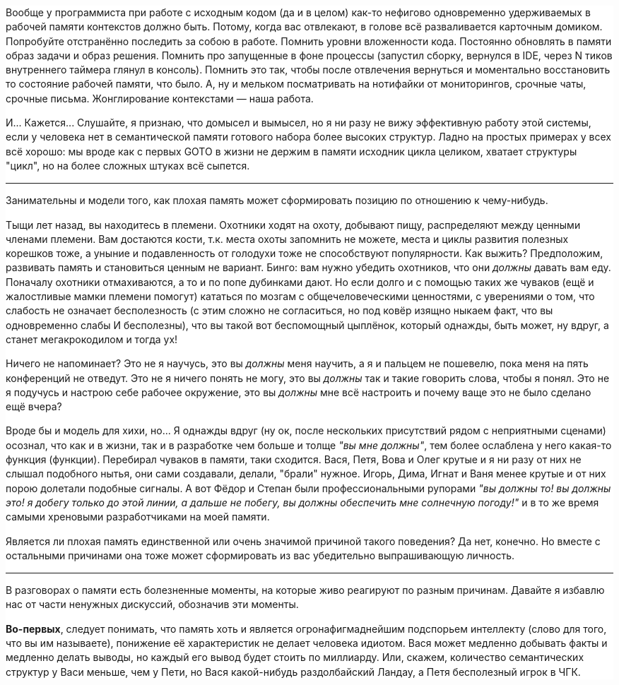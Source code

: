 Вообще у программиста при работе с исходным кодом (да и в целом) как-то нефигово одновременно удерживаемых в рабочей памяти контекстов должно быть. Потому, когда вас отвлекают, в голове всё разваливается карточным домиком. Попробуйте отстранённо последить за собою в работе. Помнить уровни вложенности кода. Постоянно обновлять в памяти образ задачи и образ решения. Помнить про запущенные в фоне процессы (запустил сборку, вернулся в IDE, через N тиков внутреннего таймера глянул в консоль). Помнить это так, чтобы после отвлечения вернуться и моментально восстановить то состояние рабочей памяти, что было. А, ну и мельком посматривать на нотифайки от мониторингов, срочные чаты, срочные письма. Жонглирование контекстами — наша работа.

И... Кажется... Слушайте, я признаю, что домысел и вымысел, но я ни разу не вижу эффективную работу этой системы, если у человека нет в семантической памяти готового набора более высоких структур. Ладно на простых примерах у всех всё хорошо: мы вроде как с первых GOTO в жизни не держим в памяти исходник цикла целиком, хватает структуры "цикл", но на более сложных штуках всё сыпется.

---

Занимательны и модели того, как плохая память может сформировать позицию по отношению к чему-нибудь.

Тыщи лет назад, вы находитесь в племени. Охотники ходят на охоту, добывают пищу, распределяют между ценными членами племени. Вам достаются кости, т.к. места охоты запомнить не можете, места и циклы развития полезных корешков тоже, а уныние и подавленность от голодухи тоже не способствуют популярности. Как выжить? Предположим, развивать память и становиться ценным не вариант. Бинго: вам нужно убедить охотников, что они *должны* давать вам еду. Поначалу охотники отмахиваются, а то и по попе дубинками дают. Но если долго и с помощью таких же чуваков (ещё и жалостливые мамки племени помогут) кататься по мозгам с общечеловеческими ценностями, с уверениями о том, что слабость не означает бесполезность (с этим сложно не согласиться, но под ковёр изящно ныкаем факт, что вы одновременно слабы И бесполезны), что вы такой вот беспомощный цыплёнок, который однажды, быть может, ну вдруг, а станет мегакрокодилом и тогда ух!

Ничего не напоминает? Это не я научусь, это вы *должны* меня научить, а я и пальцем не пошевелю, пока меня на пять конференций не отведут. Это не я ничего понять не могу, это вы *должны* так и такие говорить слова, чтобы я понял. Это не я подучусь и настрою себе рабочее окружение, это вы *должны* мне всё настроить и почему ваще это не было сделано ещё вчера?

Вроде бы и модель для хихи, но... Я однажды вдруг (ну ок, после нескольких присутствий рядом с неприятными сценами) осознал, что как и в жизни, так и в разработке чем больше и толще *"вы мне должны"*, тем более ослаблена у него какая-то функция (функции). Перебирал чуваков в памяти, таки сходится. Вася, Петя, Вова и Олег крутые и я ни разу от них не слышал подобного нытья, они сами создавали, делали, "брали" нужное. Игорь, Дима, Игнат и Ваня менее крутые и от них порою долетали подобные сигналы. А вот Фёдор и Степан были профессиональными рупорами *"вы должны то! вы должны это! я добегу только до этой линии, а дальше не побегу, вы должны обеспечить мне солнечную погоду!"* и в то же время самыми хреновыми разработчиками на моей памяти.

Является ли плохая память единственной или очень значимой причиной такого поведения? Да нет, конечно. Но вместе с остальными причинами она тоже может сформировать из вас убедительно выпрашивающую личность.

---

В разговорах о памяти есть болезненные моменты, на которые живо реагируют по разным причинам. Давайте я избавлю нас от части ненужных дискуссий, обозначив эти моменты.

**Во-первых**, следует понимать, что память хоть и является огронафигмаднейшим подспорьем интеллекту (слово для того, что вы им называете), понижение её характеристик не делает человека идиотом. Вася может медленно добывать факты и медленно делать выводы, но каждый его вывод будет стоить по миллиарду. Или, скажем, количество семантических структур у Васи меньше, чем у Пети, но Вася какой-нибудь раздолбайский Ландау, а Петя бесполезный игрок в ЧГК.
